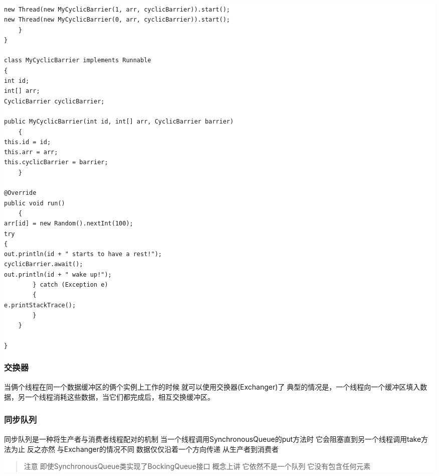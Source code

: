 	new Thread(new MyCyclicBarrier(1, arr, cyclicBarrier)).start();
	new Thread(new MyCyclicBarrier(0, arr, cyclicBarrier)).start();
	    }
	}
	
	class MyCyclicBarrier implements Runnable
	{
	int id;
	int[] arr;
	CyclicBarrier cyclicBarrier;
	
	public MyCyclicBarrier(int id, int[] arr, CyclicBarrier barrier)
	    {
	this.id = id;
	this.arr = arr;
	this.cyclicBarrier = barrier;
	    }
	
	@Override
	public void run()
	    {
	arr[id] = new Random().nextInt(100);
	try
	{
	out.println(id + " starts to have a rest!");
	cyclicBarrier.await();
	out.println(id + " wake up!");
	        } catch (Exception e)
	        {
	e.printStackTrace();
	        }
	    }
	
	}

### 交换器
当俩个线程在同一个数据缓冲区的俩个实例上工作的时候 就可以使用交换器(Exchanger)了
典型的情况是，一个线程向一个缓冲区填入数据，另一个线程消耗这些数据，当它们都完成后，相互交换缓冲区。

### 同步队列
同步队列是一种将生产者与消费者线程配对的机制 当一个线程调用SynchronousQueue的put方法时 它会阻塞直到另一个线程调用take方法为止 反之亦然 与Exchanger的情况不同 数据仅仅沿着一个方向传递 从生产者到消费者
> 注意 即使SynchronousQueue类实现了BockingQueue接口 概念上讲 它依然不是一个队列 它没有包含任何元素 
    

